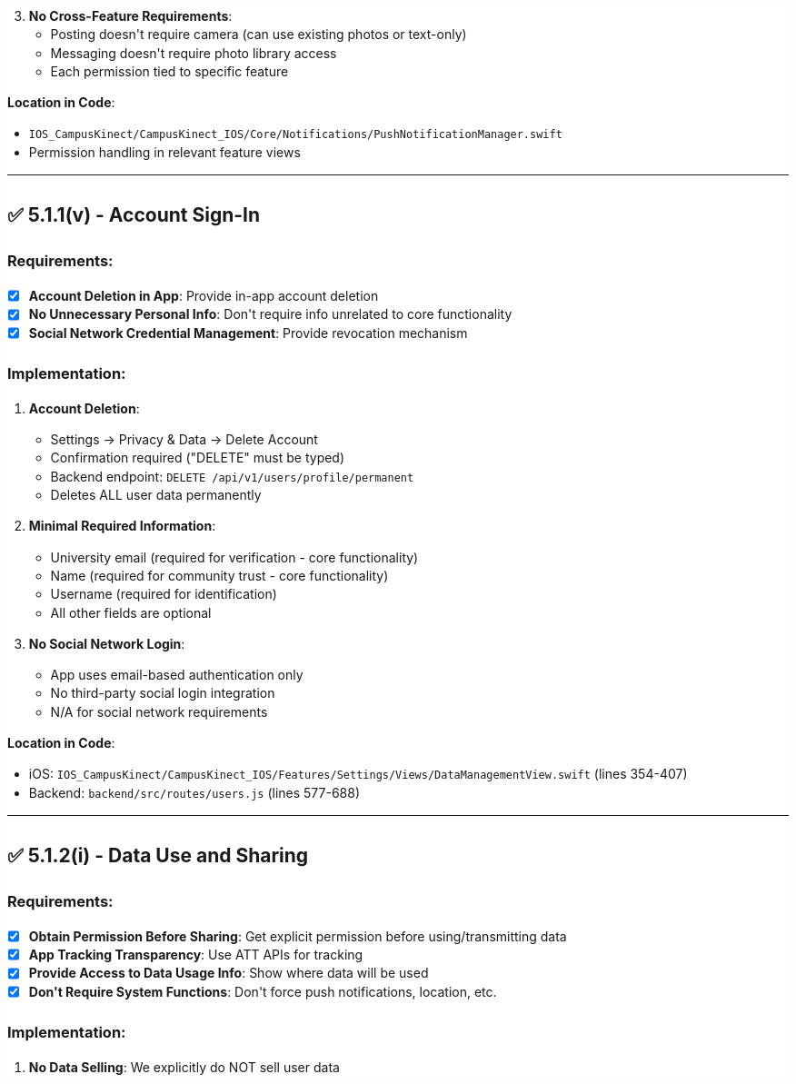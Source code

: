 3. **No Cross-Feature Requirements**:
   - Posting doesn't require camera (can use existing photos or text-only)
   - Messaging doesn't require photo library access
   - Each permission tied to specific feature

**Location in Code**:
- `IOS_CampusKinect/CampusKinect_IOS/Core/Notifications/PushNotificationManager.swift`
- Permission handling in relevant feature views

---

## ✅ 5.1.1(v) - Account Sign-In

### Requirements:
- [x] **Account Deletion in App**: Provide in-app account deletion
- [x] **No Unnecessary Personal Info**: Don't require info unrelated to core functionality
- [x] **Social Network Credential Management**: Provide revocation mechanism

### Implementation:
1. **Account Deletion**:
   - Settings → Privacy & Data → Delete Account
   - Confirmation required ("DELETE" must be typed)
   - Backend endpoint: `DELETE /api/v1/users/profile/permanent`
   - Deletes ALL user data permanently

2. **Minimal Required Information**:
   - University email (required for verification - core functionality)
   - Name (required for community trust - core functionality)
   - Username (required for identification)
   - All other fields are optional

3. **No Social Network Login**:
   - App uses email-based authentication only
   - No third-party social login integration
   - N/A for social network requirements

**Location in Code**:
- iOS: `IOS_CampusKinect/CampusKinect_IOS/Features/Settings/Views/DataManagementView.swift` (lines 354-407)
- Backend: `backend/src/routes/users.js` (lines 577-688)

---

## ✅ 5.1.2(i) - Data Use and Sharing

### Requirements:
- [x] **Obtain Permission Before Sharing**: Get explicit permission before using/transmitting data
- [x] **App Tracking Transparency**: Use ATT APIs for tracking
- [x] **Provide Access to Data Usage Info**: Show where data will be used
- [x] **Don't Require System Functions**: Don't force push notifications, location, etc.

### Implementation:
1. **No Data Selling**: We explicitly do NOT sell user data
